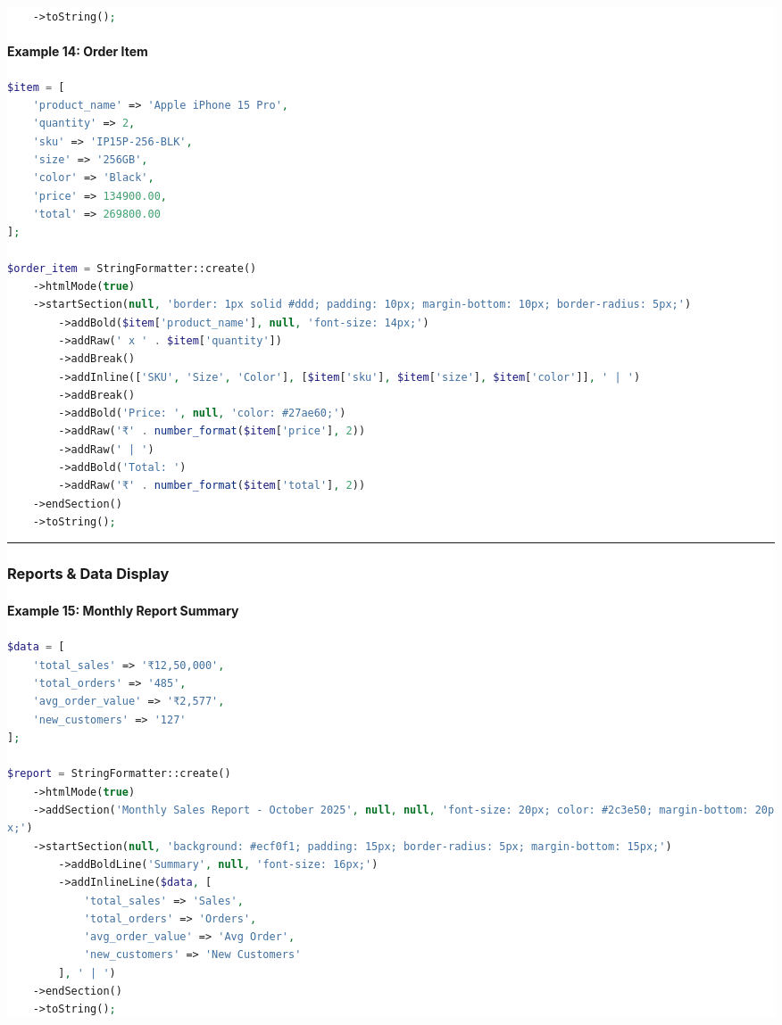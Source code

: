 ```php
    ->toString();
```

#### Example 14: Order Item
```php
$item = [
    'product_name' => 'Apple iPhone 15 Pro',
    'quantity' => 2,
    'sku' => 'IP15P-256-BLK',
    'size' => '256GB',
    'color' => 'Black',
    'price' => 134900.00,
    'total' => 269800.00
];

$order_item = StringFormatter::create()
    ->htmlMode(true)
    ->startSection(null, 'border: 1px solid #ddd; padding: 10px; margin-bottom: 10px; border-radius: 5px;')
        ->addBold($item['product_name'], null, 'font-size: 14px;')
        ->addRaw(' x ' . $item['quantity'])
        ->addBreak()
        ->addInline(['SKU', 'Size', 'Color'], [$item['sku'], $item['size'], $item['color']], ' | ')
        ->addBreak()
        ->addBold('Price: ', null, 'color: #27ae60;')
        ->addRaw('₹' . number_format($item['price'], 2))
        ->addRaw(' | ')
        ->addBold('Total: ')
        ->addRaw('₹' . number_format($item['total'], 2))
    ->endSection()
    ->toString();
```

---

### Reports & Data Display

#### Example 15: Monthly Report Summary
```php
$data = [
    'total_sales' => '₹12,50,000',
    'total_orders' => '485',
    'avg_order_value' => '₹2,577',
    'new_customers' => '127'
];

$report = StringFormatter::create()
    ->htmlMode(true)
    ->addSection('Monthly Sales Report - October 2025', null, null, 'font-size: 20px; color: #2c3e50; margin-bottom: 20px;')
    ->startSection(null, 'background: #ecf0f1; padding: 15px; border-radius: 5px; margin-bottom: 15px;')
        ->addBoldLine('Summary', null, 'font-size: 16px;')
        ->addInlineLine($data, [
            'total_sales' => 'Sales',
            'total_orders' => 'Orders',
            'avg_order_value' => 'Avg Order',
            'new_customers' => 'New Customers'
        ], ' | ')
    ->endSection()
    ->toString();
```
